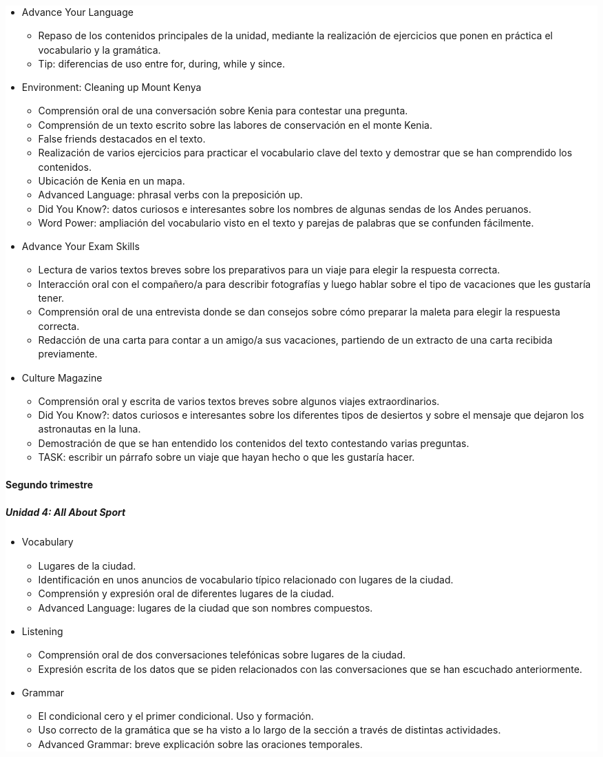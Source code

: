 - Advance Your Language
  - Repaso de los contenidos principales de la unidad, mediante la realización de ejercicios que ponen en práctica el vocabulario y la gramática.
  - Tip: diferencias de uso entre for, during, while y since.
 
- Environment: Cleaning up Mount Kenya
  - Comprensión oral de una conversación sobre Kenia para contestar una pregunta.
  - Comprensión de un texto escrito sobre las labores de conservación en el monte Kenia.
  - False friends destacados en el texto.
  - Realización de varios ejercicios para practicar el vocabulario clave del texto y demostrar que se han comprendido los contenidos.
  - Ubicación de Kenia en un mapa.
  - Advanced Language: phrasal verbs con la preposición up.
  - Did You Know?: datos curiosos e interesantes sobre los nombres de algunas sendas de los Andes peruanos.
  - Word Power: ampliación del vocabulario visto en el texto y parejas de palabras que se confunden fácilmente.
 
- Advance Your Exam Skills
  - Lectura de varios textos breves sobre los preparativos para un viaje para elegir la respuesta correcta.
  - Interacción oral con el compañero/a para describir fotografías y luego hablar sobre el tipo de vacaciones que les gustaría tener.
  - Comprensión oral de una entrevista donde se dan consejos sobre cómo preparar la maleta para elegir la respuesta correcta.
  - Redacción de una carta para contar a un amigo/a sus vacaciones, partiendo de un extracto de una carta recibida previamente.
 
- Culture Magazine
  - Comprensión oral y escrita de varios textos breves sobre algunos viajes extraordinarios.
  - Did You Know?: datos curiosos e interesantes sobre los diferentes tipos de desiertos y sobre el mensaje que dejaron los astronautas en la luna.
  - Demostración de que se han entendido los contenidos del texto contestando varias preguntas.
  - TASK: escribir un párrafo sobre un viaje que hayan hecho o que les gustaría hacer.


#### Segundo trimestre

##### Unidad 4: All About Sport


- Vocabulary
  - Lugares de la ciudad.
  - Identificación en unos anuncios de vocabulario típico relacionado con lugares de la ciudad.
  - Comprensión y expresión oral de diferentes lugares de la ciudad.
  - Advanced Language: lugares de la ciudad que son nombres compuestos.
 
- Listening
  - Comprensión oral de dos conversaciones telefónicas sobre lugares de la ciudad.
  - Expresión escrita de los datos que se piden relacionados con las conversaciones que se han escuchado anteriormente.
 
- Grammar
  - El condicional cero y el primer condicional. Uso y formación.
  - Uso correcto de la gramática que se ha visto a lo largo de la sección a través de distintas actividades.
  - Advanced Grammar: breve explicación sobre las oraciones temporales.
 
